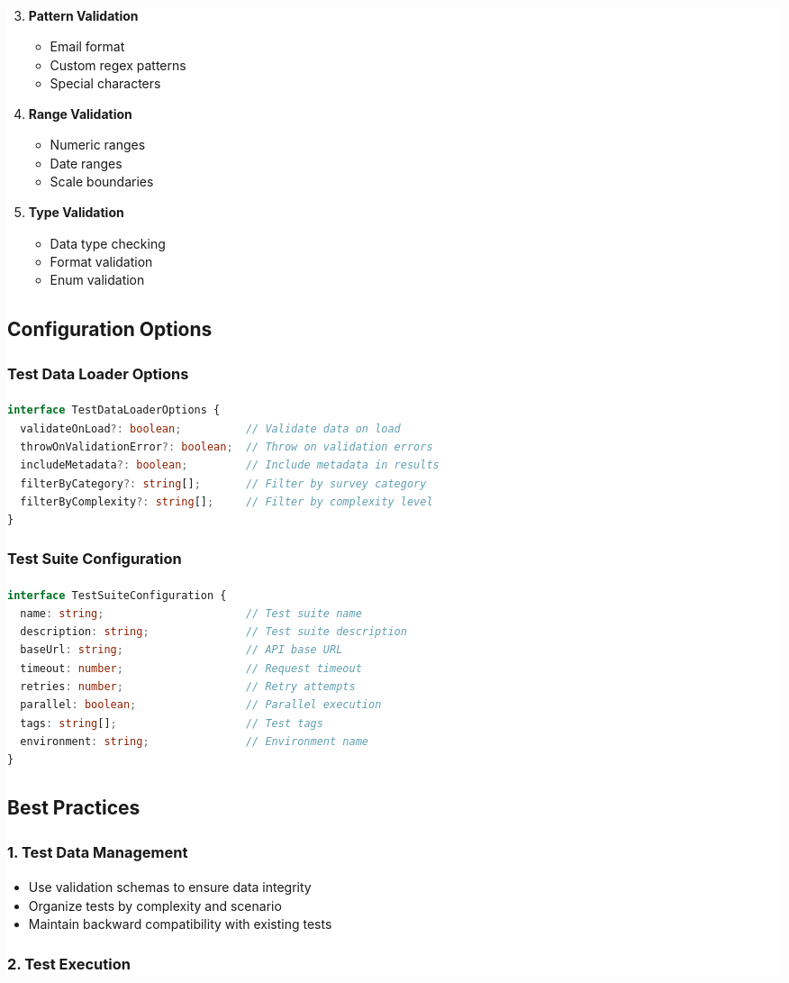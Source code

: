 3. **Pattern Validation**
   - Email format
   - Custom regex patterns
   - Special characters

4. **Range Validation**
   - Numeric ranges
   - Date ranges
   - Scale boundaries

5. **Type Validation**
   - Data type checking
   - Format validation
   - Enum validation

## Configuration Options

### Test Data Loader Options

```typescript
interface TestDataLoaderOptions {
  validateOnLoad?: boolean;          // Validate data on load
  throwOnValidationError?: boolean;  // Throw on validation errors
  includeMetadata?: boolean;         // Include metadata in results
  filterByCategory?: string[];       // Filter by survey category
  filterByComplexity?: string[];     // Filter by complexity level
}
```

### Test Suite Configuration

```typescript
interface TestSuiteConfiguration {
  name: string;                      // Test suite name
  description: string;               // Test suite description
  baseUrl: string;                   // API base URL
  timeout: number;                   // Request timeout
  retries: number;                   // Retry attempts
  parallel: boolean;                 // Parallel execution
  tags: string[];                    // Test tags
  environment: string;               // Environment name
}
```

## Best Practices

### 1. Test Data Management

- Use validation schemas to ensure data integrity
- Organize tests by complexity and scenario
- Maintain backward compatibility with existing tests

### 2. Test Execution
